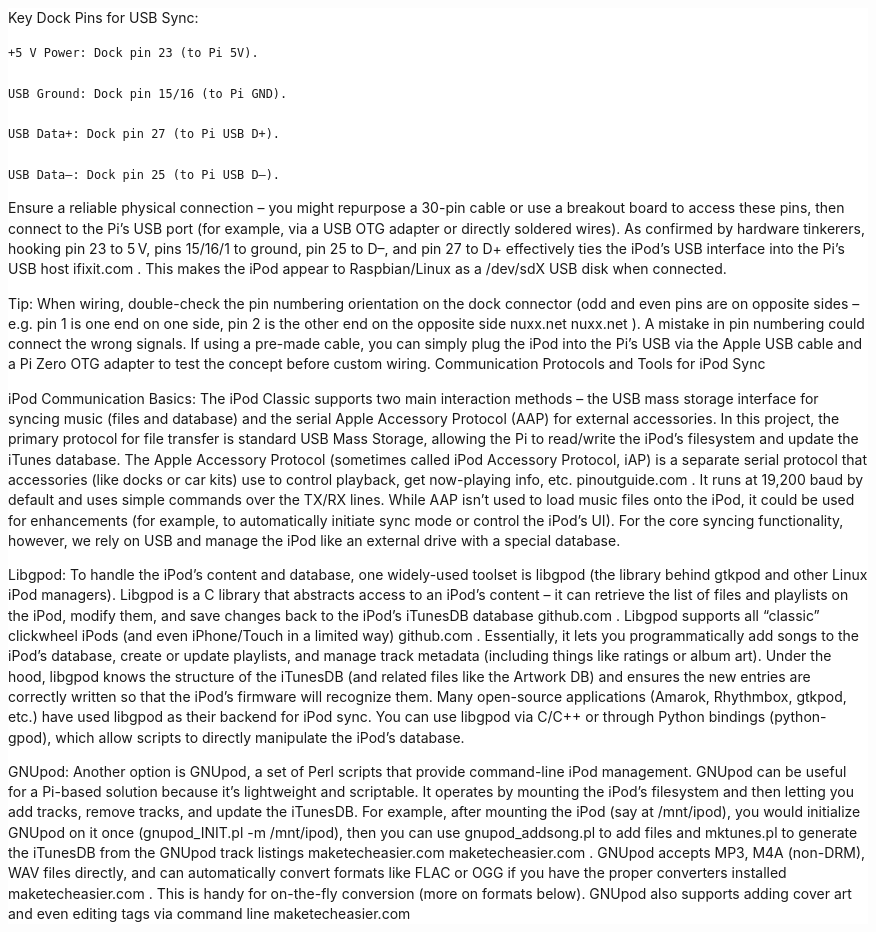 Key Dock Pins for USB Sync:

    +5 V Power: Dock pin 23 (to Pi 5V).

    USB Ground: Dock pin 15/16 (to Pi GND).

    USB Data+: Dock pin 27 (to Pi USB D+).

    USB Data–: Dock pin 25 (to Pi USB D–).

Ensure a reliable physical connection – you might repurpose a 30-pin cable or use a breakout board to access these pins, then connect to the Pi’s USB port (for example, via a USB OTG adapter or directly soldered wires). As confirmed by hardware tinkerers, hooking pin 23 to 5 V, pins 15/16/1 to ground, pin 25 to D–, and pin 27 to D+ effectively ties the iPod’s USB interface into the Pi’s USB host
ifixit.com
. This makes the iPod appear to Raspbian/Linux as a /dev/sdX USB disk when connected.

Tip: When wiring, double-check the pin numbering orientation on the dock connector (odd and even pins are on opposite sides – e.g. pin 1 is one end on one side, pin 2 is the other end on the opposite side
nuxx.net
nuxx.net
). A mistake in pin numbering could connect the wrong signals. If using a pre-made cable, you can simply plug the iPod into the Pi’s USB via the Apple USB cable and a Pi Zero OTG adapter to test the concept before custom wiring.
Communication Protocols and Tools for iPod Sync

iPod Communication Basics: The iPod Classic supports two main interaction methods – the USB mass storage interface for syncing music (files and database) and the serial Apple Accessory Protocol (AAP) for external accessories. In this project, the primary protocol for file transfer is standard USB Mass Storage, allowing the Pi to read/write the iPod’s filesystem and update the iTunes database. The Apple Accessory Protocol (sometimes called iPod Accessory Protocol, iAP) is a separate serial protocol that accessories (like docks or car kits) use to control playback, get now-playing info, etc.
pinoutguide.com
. It runs at 19,200 baud by default and uses simple commands over the TX/RX lines. While AAP isn’t used to load music files onto the iPod, it could be used for enhancements (for example, to automatically initiate sync mode or control the iPod’s UI). For the core syncing functionality, however, we rely on USB and manage the iPod like an external drive with a special database.

Libgpod: To handle the iPod’s content and database, one widely-used toolset is libgpod (the library behind gtkpod and other Linux iPod managers). Libgpod is a C library that abstracts access to an iPod’s content – it can retrieve the list of files and playlists on the iPod, modify them, and save changes back to the iPod’s iTunesDB database
github.com
. Libgpod supports all “classic” clickwheel iPods (and even iPhone/Touch in a limited way)
github.com
. Essentially, it lets you programmatically add songs to the iPod’s database, create or update playlists, and manage track metadata (including things like ratings or album art). Under the hood, libgpod knows the structure of the iTunesDB (and related files like the Artwork DB) and ensures the new entries are correctly written so that the iPod’s firmware will recognize them. Many open-source applications (Amarok, Rhythmbox, gtkpod, etc.) have used libgpod as their backend for iPod sync. You can use libgpod via C/C++ or through Python bindings (python-gpod), which allow scripts to directly manipulate the iPod’s database.

GNUpod: Another option is GNUpod, a set of Perl scripts that provide command-line iPod management. GNUpod can be useful for a Pi-based solution because it’s lightweight and scriptable. It operates by mounting the iPod’s filesystem and then letting you add tracks, remove tracks, and update the iTunesDB. For example, after mounting the iPod (say at /mnt/ipod), you would initialize GNUpod on it once (gnupod_INIT.pl -m /mnt/ipod), then you can use gnupod_addsong.pl to add files and mktunes.pl to generate the iTunesDB from the GNUpod track listings
maketecheasier.com
maketecheasier.com
. GNUpod accepts MP3, M4A (non-DRM), WAV files directly, and can automatically convert formats like FLAC or OGG if you have the proper converters installed
maketecheasier.com
. This is handy for on-the-fly conversion (more on formats below). GNUpod also supports adding cover art and even editing tags via command line
maketecheasier.com